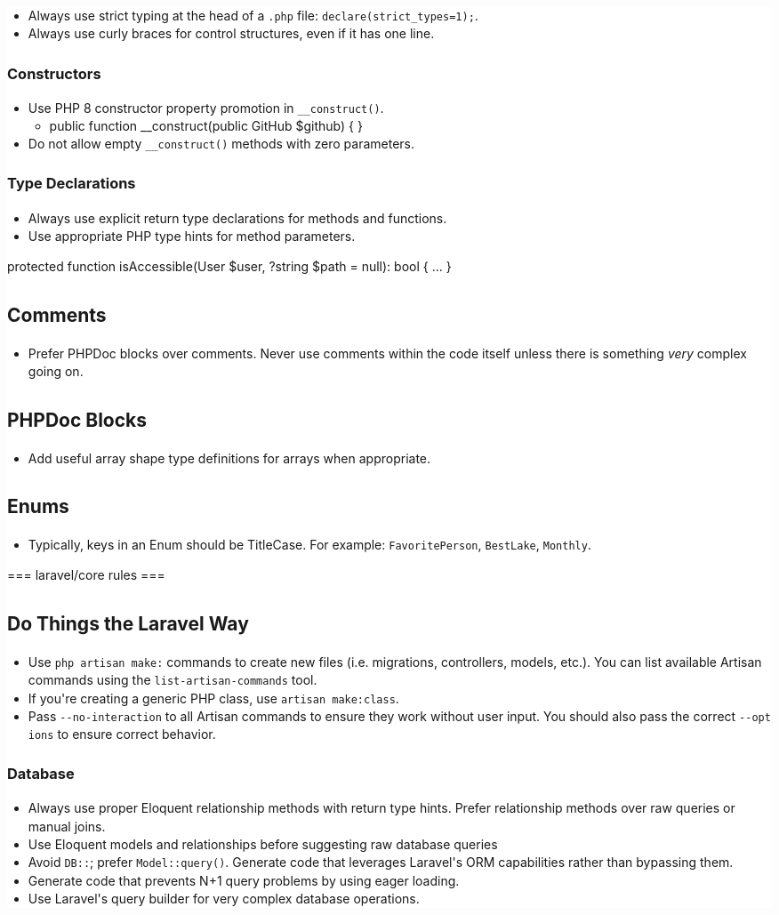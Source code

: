 - Always use strict typing at the head of a `.php` file: `declare(strict_types=1);`.
- Always use curly braces for control structures, even if it has one line.

### Constructors

- Use PHP 8 constructor property promotion in `__construct()`.
    - <code-snippet>public function __construct(public GitHub $github) { }</code-snippet>
- Do not allow empty `__construct()` methods with zero parameters.

### Type Declarations

- Always use explicit return type declarations for methods and functions.
- Use appropriate PHP type hints for method parameters.

<code-snippet name="Explicit Return Types and Method Params" lang="php">
protected function isAccessible(User $user, ?string $path = null): bool
{
    ...
}
</code-snippet>

## Comments

- Prefer PHPDoc blocks over comments. Never use comments within the code itself unless there is something _very_ complex
  going on.

## PHPDoc Blocks

- Add useful array shape type definitions for arrays when appropriate.

## Enums

- Typically, keys in an Enum should be TitleCase. For example: `FavoritePerson`, `BestLake`, `Monthly`.

=== laravel/core rules ===

## Do Things the Laravel Way

- Use `php artisan make:` commands to create new files (i.e. migrations, controllers, models, etc.). You can list
  available Artisan commands using the `list-artisan-commands` tool.
- If you're creating a generic PHP class, use `artisan make:class`.
- Pass `--no-interaction` to all Artisan commands to ensure they work without user input. You should also pass the
  correct `--options` to ensure correct behavior.

### Database

- Always use proper Eloquent relationship methods with return type hints. Prefer relationship methods over raw queries
  or manual joins.
- Use Eloquent models and relationships before suggesting raw database queries
- Avoid `DB::`; prefer `Model::query()`. Generate code that leverages Laravel's ORM capabilities rather than bypassing
  them.
- Generate code that prevents N+1 query problems by using eager loading.
- Use Laravel's query builder for very complex database operations.
